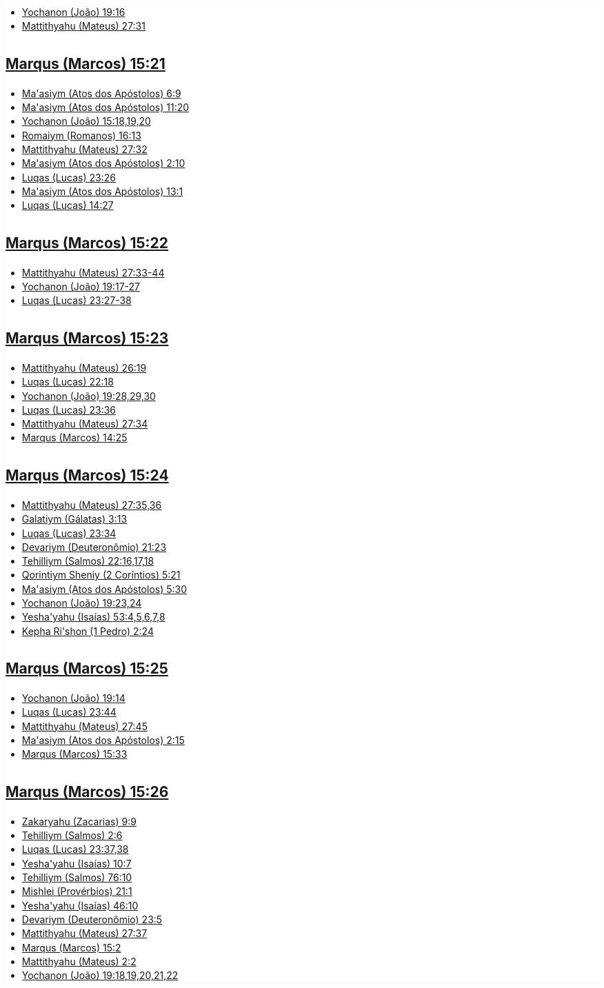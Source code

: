 - [Yochanon (João) 19:16](https://bible.ozzuu.com/pt_yah/Joh/19#16)
- [Mattithyahu (Mateus) 27:31](https://bible.ozzuu.com/pt_yah/Mat/27#31)
<h2 id="21"><a href="https://bible.ozzuu.com/pt_yah/Mar/15#21" target="_blank">Marqus (Marcos) 15:21</a></h2>

- [Ma'asiym (Atos dos Apóstolos) 6:9](https://bible.ozzuu.com/pt_yah/Act/6#9)
- [Ma'asiym (Atos dos Apóstolos) 11:20](https://bible.ozzuu.com/pt_yah/Act/11#20)
- [Yochanon (João) 15:18,19,20](https://bible.ozzuu.com/pt_yah/Joh/15#18)
- [Romaiym (Romanos) 16:13](https://bible.ozzuu.com/pt_yah/Rom/16#13)
- [Mattithyahu (Mateus) 27:32](https://bible.ozzuu.com/pt_yah/Mat/27#32)
- [Ma'asiym (Atos dos Apóstolos) 2:10](https://bible.ozzuu.com/pt_yah/Act/2#10)
- [Luqas (Lucas) 23:26](https://bible.ozzuu.com/pt_yah/Luk/23#26)
- [Ma'asiym (Atos dos Apóstolos) 13:1](https://bible.ozzuu.com/pt_yah/Act/13#1)
- [Luqas (Lucas) 14:27](https://bible.ozzuu.com/pt_yah/Luk/14#27)
<h2 id="22"><a href="https://bible.ozzuu.com/pt_yah/Mar/15#22" target="_blank">Marqus (Marcos) 15:22</a></h2>

- [Mattithyahu (Mateus) 27:33-44](https://bible.ozzuu.com/pt_yah/Mat/27#33)
- [Yochanon (João) 19:17-27](https://bible.ozzuu.com/pt_yah/Joh/19#17)
- [Luqas (Lucas) 23:27-38](https://bible.ozzuu.com/pt_yah/Luk/23#27)
<h2 id="23"><a href="https://bible.ozzuu.com/pt_yah/Mar/15#23" target="_blank">Marqus (Marcos) 15:23</a></h2>

- [Mattithyahu (Mateus) 26:19](https://bible.ozzuu.com/pt_yah/Mat/26#19)
- [Luqas (Lucas) 22:18](https://bible.ozzuu.com/pt_yah/Luk/22#18)
- [Yochanon (João) 19:28,29,30](https://bible.ozzuu.com/pt_yah/Joh/19#28)
- [Luqas (Lucas) 23:36](https://bible.ozzuu.com/pt_yah/Luk/23#36)
- [Mattithyahu (Mateus) 27:34](https://bible.ozzuu.com/pt_yah/Mat/27#34)
- [Marqus (Marcos) 14:25](https://bible.ozzuu.com/pt_yah/Mar/14#25)
<h2 id="24"><a href="https://bible.ozzuu.com/pt_yah/Mar/15#24" target="_blank">Marqus (Marcos) 15:24</a></h2>

- [Mattithyahu (Mateus) 27:35,36](https://bible.ozzuu.com/pt_yah/Mat/27#35)
- [Galatiym (Gálatas) 3:13](https://bible.ozzuu.com/pt_yah/Gal/3#13)
- [Luqas (Lucas) 23:34](https://bible.ozzuu.com/pt_yah/Luk/23#34)
- [Devariym (Deuteronômio) 21:23](https://bible.ozzuu.com/pt_yah/Deu/21#23)
- [Tehilliym (Salmos) 22:16,17,18](https://bible.ozzuu.com/pt_yah/Psa/22#16)
- [Qorintiym Sheniy (2 Coríntios) 5:21](https://bible.ozzuu.com/pt_yah/2Co/5#21)
- [Ma'asiym (Atos dos Apóstolos) 5:30](https://bible.ozzuu.com/pt_yah/Act/5#30)
- [Yochanon (João) 19:23,24](https://bible.ozzuu.com/pt_yah/Joh/19#23)
- [Yesha'yahu (Isaías) 53:4,5,6,7,8](https://bible.ozzuu.com/pt_yah/Isa/53#4)
- [Kepha Ri'shon (1 Pedro) 2:24](https://bible.ozzuu.com/pt_yah/1Pe/2#24)
<h2 id="25"><a href="https://bible.ozzuu.com/pt_yah/Mar/15#25" target="_blank">Marqus (Marcos) 15:25</a></h2>

- [Yochanon (João) 19:14](https://bible.ozzuu.com/pt_yah/Joh/19#14)
- [Luqas (Lucas) 23:44](https://bible.ozzuu.com/pt_yah/Luk/23#44)
- [Mattithyahu (Mateus) 27:45](https://bible.ozzuu.com/pt_yah/Mat/27#45)
- [Ma'asiym (Atos dos Apóstolos) 2:15](https://bible.ozzuu.com/pt_yah/Act/2#15)
- [Marqus (Marcos) 15:33](https://bible.ozzuu.com/pt_yah/Mar/15#33)
<h2 id="26"><a href="https://bible.ozzuu.com/pt_yah/Mar/15#26" target="_blank">Marqus (Marcos) 15:26</a></h2>

- [Zakaryahu (Zacarias) 9:9](https://bible.ozzuu.com/pt_yah/Zec/9#9)
- [Tehilliym (Salmos) 2:6](https://bible.ozzuu.com/pt_yah/Psa/2#6)
- [Luqas (Lucas) 23:37,38](https://bible.ozzuu.com/pt_yah/Luk/23#37)
- [Yesha'yahu (Isaías) 10:7](https://bible.ozzuu.com/pt_yah/Isa/10#7)
- [Tehilliym (Salmos) 76:10](https://bible.ozzuu.com/pt_yah/Psa/76#10)
- [Mishlei (Provérbios) 21:1](https://bible.ozzuu.com/pt_yah/Pro/21#1)
- [Yesha'yahu (Isaías) 46:10](https://bible.ozzuu.com/pt_yah/Isa/46#10)
- [Devariym (Deuteronômio) 23:5](https://bible.ozzuu.com/pt_yah/Deu/23#5)
- [Mattithyahu (Mateus) 27:37](https://bible.ozzuu.com/pt_yah/Mat/27#37)
- [Marqus (Marcos) 15:2](https://bible.ozzuu.com/pt_yah/Mar/15#2)
- [Mattithyahu (Mateus) 2:2](https://bible.ozzuu.com/pt_yah/Mat/2#2)
- [Yochanon (João) 19:18,19,20,21,22](https://bible.ozzuu.com/pt_yah/Joh/19#18)